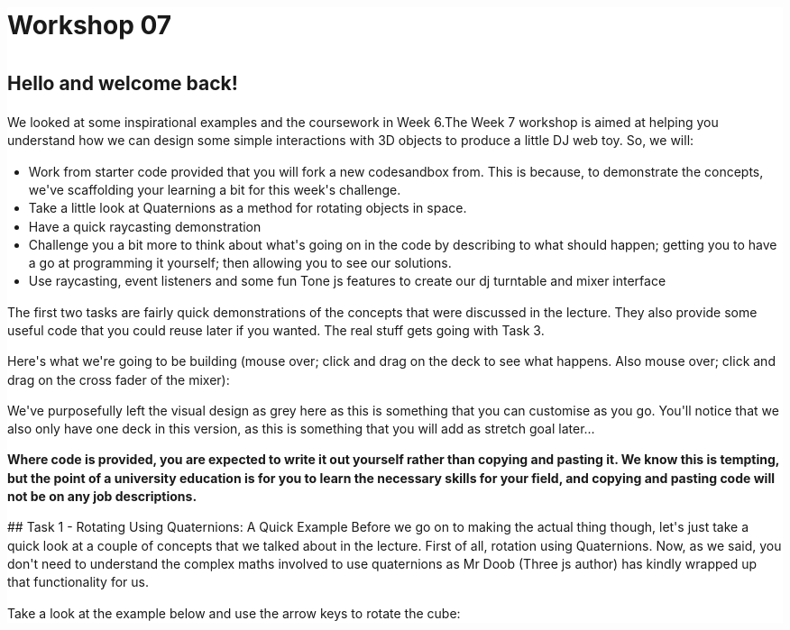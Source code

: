 # Workshop 07
## Hello and welcome back!

We looked at some inspirational examples and the coursework in Week 6.The Week 7 workshop is aimed at helping you understand how we can design some simple interactions with 3D objects to produce a little DJ web toy. So, we will:

 - Work from starter code provided that you will fork a new codesandbox from. This is because, to demonstrate the concepts, we've scaffolding your learning a bit for this week's challenge.
 - Take a little look at Quaternions as a method for rotating objects in space.
 - Have a quick raycasting demonstration
 - Challenge you a bit more to think about what's going on in the code by describing to what should happen; getting you to have a go at programming it yourself; then allowing you to see our solutions.
 - Use raycasting, event listeners and some fun Tone js features to create our dj turntable and mixer interface

The first two tasks are fairly quick demonstrations of the concepts that were discussed in the lecture. They also provide some useful code that you could reuse later if you wanted. The real stuff gets going with Task 3.

Here's what we're going to be building (mouse over; click and drag on the deck to see what happens. Also mouse over; click and drag on the cross fader of the mixer):

<iframe src="https://codesandbox.io/embed/turntablesend-qbrd7?fontsize=14&amp;hidenavigation=1&amp;theme=dark&amp;view=preview"
        style="width:100%;height:500px;border:0;overflow:hidden" 
        title="WS08-turntablesEND" 
        allow="accelerometer; ambient-light-sensor; camera; encrypted-media; geolocation; gyroscope; 
               hid; microphone; midi; payment; usb; vr; xr-spatial-tracking" 
        sandbox="allow-forms allow-modals allow-popups allow-presentation allow-same-origin allow-scripts">
</iframe>

We've purposefully left the visual design as grey here as this is something that you can customise as you go. You'll notice that we also only have one deck in this version, as this is something that you will add as stretch goal later...

**Where code is provided, you are expected to write it out yourself rather than copying and pasting it. We know this is tempting, but the point of a university education is for you to learn the necessary skills for your field, and copying and pasting code will not be on any job descriptions.**

## Task 1 - Rotating Using Quaternions: A Quick Example
Before we go on to making the actual thing though, let's just take a quick look at a couple of concepts that we talked about in the lecture. First of all, rotation using Quaternions. Now, as we said, you don't need to understand the complex maths involved to use quaternions as Mr Doob (Three js author) has kindly wrapped up that functionality for us.

Take a look at the example below and use the arrow keys to rotate the cube:

<iframe src="https://codesandbox.io/embed/w04t01-5em5e?fontsize=14&amp;hidenavigation=1&amp;theme=dark"
        style="width:100%;height:500px;border:0;overflow:hidden" 
        title="WS08-T1-rotateCube" 
        allow="accelerometer; ambient-light-sensor; camera; encrypted-media; geolocation; gyroscope; 
               hid; microphone; midi; payment; usb; vr; xr-spatial-tracking" 
        sandbox="allow-forms allow-modals allow-popups allow-presentation allow-same-origin allow-scripts">
</iframe>
